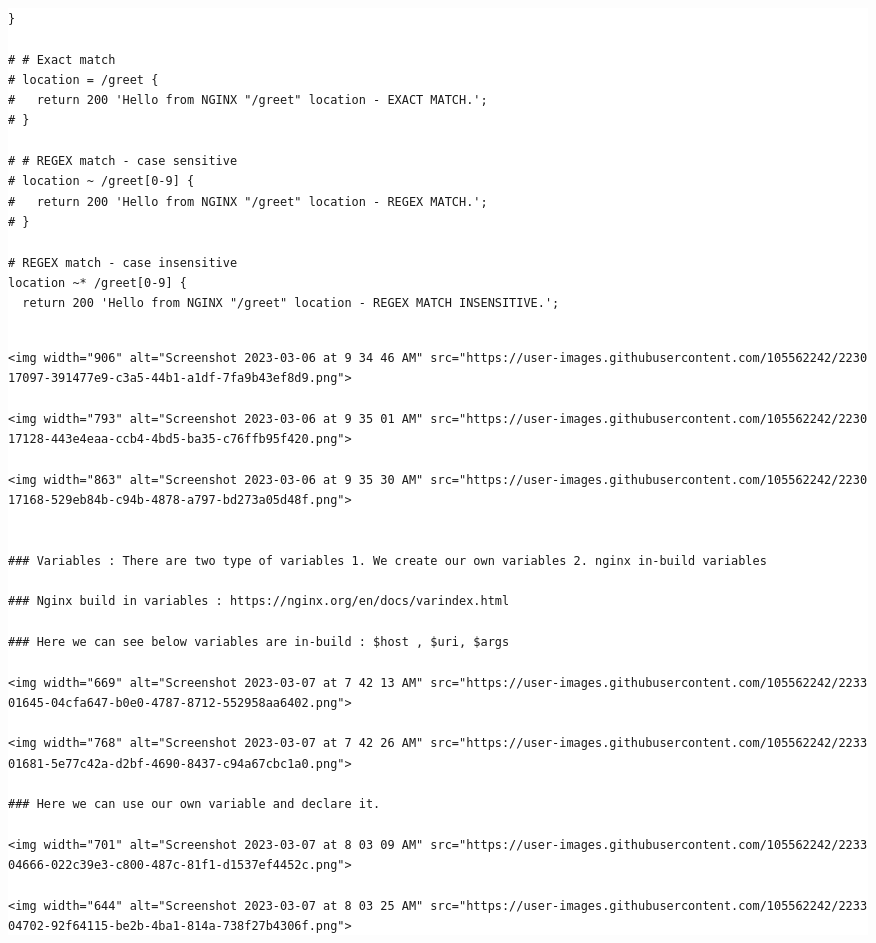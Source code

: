     }

    # # Exact match
    # location = /greet {
    #   return 200 'Hello from NGINX "/greet" location - EXACT MATCH.';
    # }

    # # REGEX match - case sensitive
    # location ~ /greet[0-9] {
    #   return 200 'Hello from NGINX "/greet" location - REGEX MATCH.';
    # }

    # REGEX match - case insensitive
    location ~* /greet[0-9] {
      return 200 'Hello from NGINX "/greet" location - REGEX MATCH INSENSITIVE.';
      
 ```

<img width="906" alt="Screenshot 2023-03-06 at 9 34 46 AM" src="https://user-images.githubusercontent.com/105562242/223017097-391477e9-c3a5-44b1-a1df-7fa9b43ef8d9.png">

<img width="793" alt="Screenshot 2023-03-06 at 9 35 01 AM" src="https://user-images.githubusercontent.com/105562242/223017128-443e4eaa-ccb4-4bd5-ba35-c76ffb95f420.png">

<img width="863" alt="Screenshot 2023-03-06 at 9 35 30 AM" src="https://user-images.githubusercontent.com/105562242/223017168-529eb84b-c94b-4878-a797-bd273a05d48f.png">


### Variables : There are two type of variables 1. We create our own variables 2. nginx in-build variables 

### Nginx build in variables : https://nginx.org/en/docs/varindex.html

### Here we can see below variables are in-build : $host , $uri, $args

<img width="669" alt="Screenshot 2023-03-07 at 7 42 13 AM" src="https://user-images.githubusercontent.com/105562242/223301645-04cfa647-b0e0-4787-8712-552958aa6402.png">

<img width="768" alt="Screenshot 2023-03-07 at 7 42 26 AM" src="https://user-images.githubusercontent.com/105562242/223301681-5e77c42a-d2bf-4690-8437-c94a67cbc1a0.png">

### Here we can use our own variable and declare it. 

<img width="701" alt="Screenshot 2023-03-07 at 8 03 09 AM" src="https://user-images.githubusercontent.com/105562242/223304666-022c39e3-c800-487c-81f1-d1537ef4452c.png">

<img width="644" alt="Screenshot 2023-03-07 at 8 03 25 AM" src="https://user-images.githubusercontent.com/105562242/223304702-92f64115-be2b-4ba1-814a-738f27b4306f.png">

 ```